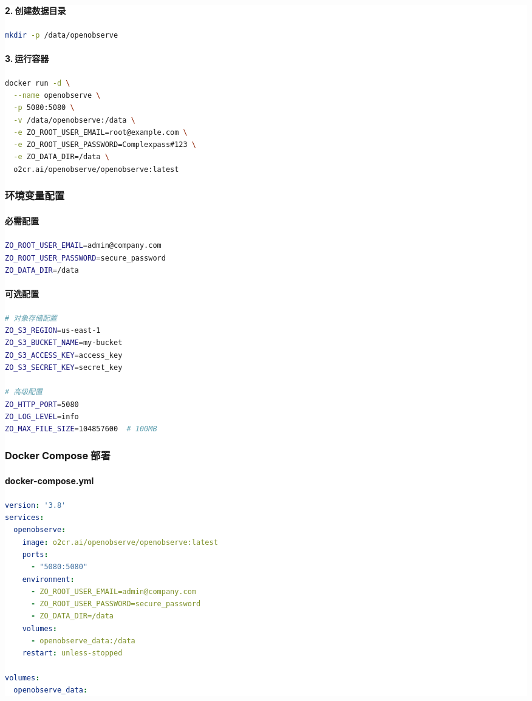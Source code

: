#### 2. 创建数据目录
```bash
mkdir -p /data/openobserve
```

#### 3. 运行容器
```bash
docker run -d \
  --name openobserve \
  -p 5080:5080 \
  -v /data/openobserve:/data \
  -e ZO_ROOT_USER_EMAIL=root@example.com \
  -e ZO_ROOT_USER_PASSWORD=Complexpass#123 \
  -e ZO_DATA_DIR=/data \
  o2cr.ai/openobserve/openobserve:latest
```

### 环境变量配置

#### 必需配置
```bash
ZO_ROOT_USER_EMAIL=admin@company.com
ZO_ROOT_USER_PASSWORD=secure_password
ZO_DATA_DIR=/data
```

#### 可选配置
```bash
# 对象存储配置
ZO_S3_REGION=us-east-1
ZO_S3_BUCKET_NAME=my-bucket
ZO_S3_ACCESS_KEY=access_key
ZO_S3_SECRET_KEY=secret_key

# 高级配置
ZO_HTTP_PORT=5080
ZO_LOG_LEVEL=info
ZO_MAX_FILE_SIZE=104857600  # 100MB
```

### Docker Compose 部署

#### docker-compose.yml
```yaml
version: '3.8'
services:
  openobserve:
    image: o2cr.ai/openobserve/openobserve:latest
    ports:
      - "5080:5080"
    environment:
      - ZO_ROOT_USER_EMAIL=admin@company.com
      - ZO_ROOT_USER_PASSWORD=secure_password
      - ZO_DATA_DIR=/data
    volumes:
      - openobserve_data:/data
    restart: unless-stopped

volumes:
  openobserve_data:
```
